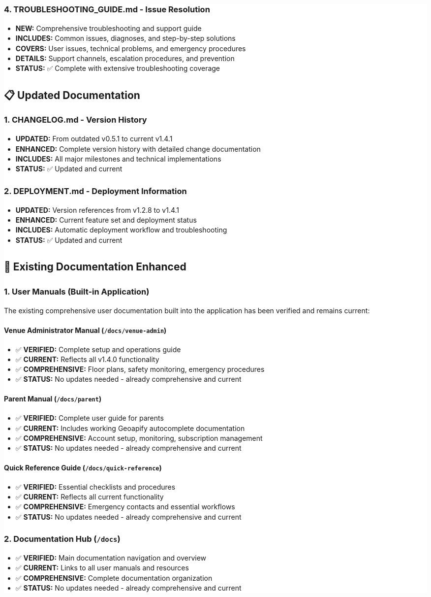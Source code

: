 ### 4. **TROUBLESHOOTING_GUIDE.md** - Issue Resolution
- **NEW:** Comprehensive troubleshooting and support guide
- **INCLUDES:** Common issues, diagnoses, and step-by-step solutions
- **COVERS:** User issues, technical problems, and emergency procedures
- **DETAILS:** Support channels, escalation procedures, and prevention
- **STATUS:** ✅ Complete with extensive troubleshooting coverage

## 📋 Updated Documentation

### 1. **CHANGELOG.md** - Version History
- **UPDATED:** From outdated v0.5.1 to current v1.4.1
- **ENHANCED:** Complete version history with detailed change documentation
- **INCLUDES:** All major milestones and technical implementations
- **STATUS:** ✅ Updated and current

### 2. **DEPLOYMENT.md** - Deployment Information
- **UPDATED:** Version references from v1.2.8 to v1.4.1
- **ENHANCED:** Current feature set and deployment status
- **INCLUDES:** Automatic deployment workflow and troubleshooting
- **STATUS:** ✅ Updated and current

## 🎯 Existing Documentation Enhanced

### 1. **User Manuals** (Built-in Application)
The existing comprehensive user documentation built into the application has been verified and remains current:

#### **Venue Administrator Manual** (`/docs/venue-admin`)
- ✅ **VERIFIED:** Complete setup and operations guide
- ✅ **CURRENT:** Reflects all v1.4.0 functionality
- ✅ **COMPREHENSIVE:** Floor plans, safety monitoring, emergency procedures
- ✅ **STATUS:** No updates needed - already comprehensive and current

#### **Parent Manual** (`/docs/parent`)  
- ✅ **VERIFIED:** Complete user guide for parents
- ✅ **CURRENT:** Includes working Geoapify autocomplete documentation
- ✅ **COMPREHENSIVE:** Account setup, monitoring, subscription management
- ✅ **STATUS:** No updates needed - already comprehensive and current

#### **Quick Reference Guide** (`/docs/quick-reference`)
- ✅ **VERIFIED:** Essential checklists and procedures
- ✅ **CURRENT:** Reflects all current functionality
- ✅ **COMPREHENSIVE:** Emergency contacts and essential workflows
- ✅ **STATUS:** No updates needed - already comprehensive and current

### 2. **Documentation Hub** (`/docs`)
- ✅ **VERIFIED:** Main documentation navigation and overview
- ✅ **CURRENT:** Links to all user manuals and resources
- ✅ **COMPREHENSIVE:** Complete documentation organization
- ✅ **STATUS:** No updates needed - already comprehensive and current
